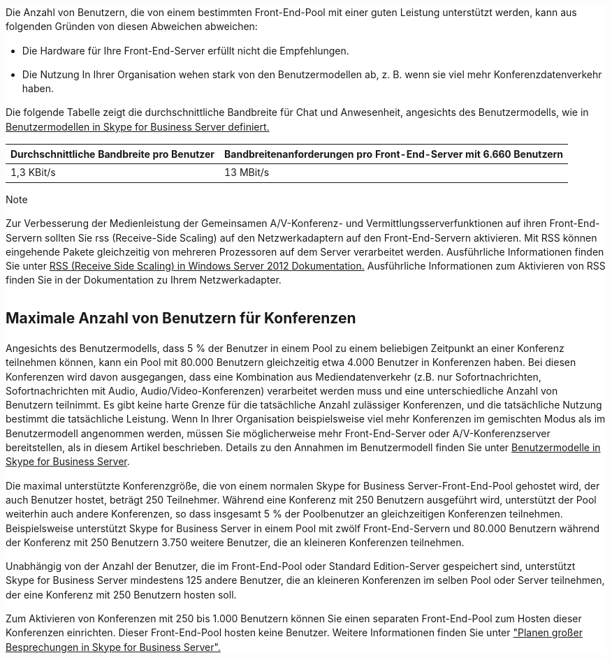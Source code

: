 Die Anzahl von Benutzern, die von einem bestimmten Front-End-Pool mit einer guten Leistung unterstützt werden, kann aus folgenden Gründen von diesen Abweichen abweichen:

- Die Hardware für Ihre Front-End-Server erfüllt nicht die Empfehlungen.

- Die Nutzung In Ihrer Organisation wehen stark von den Benutzermodellen ab, z. B. wenn sie viel mehr Konferenzdatenverkehr haben.

Die folgende Tabelle zeigt die durchschnittliche Bandbreite für Chat und Anwesenheit, angesichts des Benutzermodells, wie in [Benutzermodellen in Skype for Business Server definiert.](user-models.md)

|**Durchschnittliche Bandbreite pro Benutzer**|**Bandbreitenanforderungen pro Front-End-Server mit 6.660 Benutzern**|
|:-----|:-----|
|1,3 KBit/s  <br/> |13 MBit/s  <br/> |

> [!NOTE]
> Zur Verbesserung der Medienleistung der Gemeinsamen A/V-Konferenz- und Vermittlungsserverfunktionen auf ihren Front-End-Servern sollten Sie rss (Receive-Side Scaling) auf den Netzwerkadaptern auf den Front-End-Servern aktivieren. Mit RSS können eingehende Pakete gleichzeitig von mehreren Prozessoren auf dem Server verarbeitet werden. Ausführliche Informationen finden Sie unter [RSS (Receive Side Scaling) in Windows Server 2012 Dokumentation.](https://go.microsoft.com/fwlink/p/?LinkId=620365) Ausführliche Informationen zum Aktivieren von RSS finden Sie in der Dokumentation zu Ihrem Netzwerkadapter.

## <a name="conferencing-maximums"></a>Maximale Anzahl von Benutzern für Konferenzen

Angesichts des Benutzermodells, dass 5 % der Benutzer in einem Pool zu einem beliebigen Zeitpunkt an einer Konferenz teilnehmen können, kann ein Pool mit 80.000 Benutzern gleichzeitig etwa 4.000 Benutzer in Konferenzen haben. Bei diesen Konferenzen wird davon ausgegangen, dass eine Kombination aus Mediendatenverkehr (z.B. nur Sofortnachrichten, Sofortnachrichten mit Audio, Audio/Video-Konferenzen) verarbeitet werden muss und eine unterschiedliche Anzahl von Benutzern teilnimmt. Es gibt keine harte Grenze für die tatsächliche Anzahl zulässiger Konferenzen, und die tatsächliche Nutzung bestimmt die tatsächliche Leistung. Wenn In Ihrer Organisation beispielsweise viel mehr Konferenzen im gemischten Modus als im Benutzermodell angenommen werden, müssen Sie möglicherweise mehr Front-End-Server oder A/V-Konferenzserver bereitstellen, als in diesem Artikel beschrieben. Details zu den Annahmen im Benutzermodell finden Sie unter [Benutzermodelle in Skype for Business Server](user-models.md).

Die maximal unterstützte Konferenzgröße, die von einem normalen Skype for Business Server-Front-End-Pool gehostet wird, der auch Benutzer hostet, beträgt 250 Teilnehmer. Während eine Konferenz mit 250 Benutzern ausgeführt wird, unterstützt der Pool weiterhin auch andere Konferenzen, so dass insgesamt 5 % der Poolbenutzer an gleichzeitigen Konferenzen teilnehmen. Beispielsweise unterstützt Skype for Business Server in einem Pool mit zwölf Front-End-Servern und 80.000 Benutzern während der Konferenz mit 250 Benutzern 3.750 weitere Benutzer, die an kleineren Konferenzen teilnehmen.

Unabhängig von der Anzahl der Benutzer, die im Front-End-Pool oder Standard Edition-Server gespeichert sind, unterstützt Skype for Business Server mindestens 125 andere Benutzer, die an kleineren Konferenzen im selben Pool oder Server teilnehmen, der eine Konferenz mit 250 Benutzern hosten soll.

Zum Aktivieren von Konferenzen mit 250 bis 1.000 Benutzern können Sie einen separaten Front-End-Pool zum Hosten dieser Konferenzen einrichten. Dieser Front-End-Pool hosten keine Benutzer. Weitere Informationen finden Sie unter ["Planen großer Besprechungen in Skype for Business Server".](../../plan-your-deployment/conferencing/large-meetings.md)
